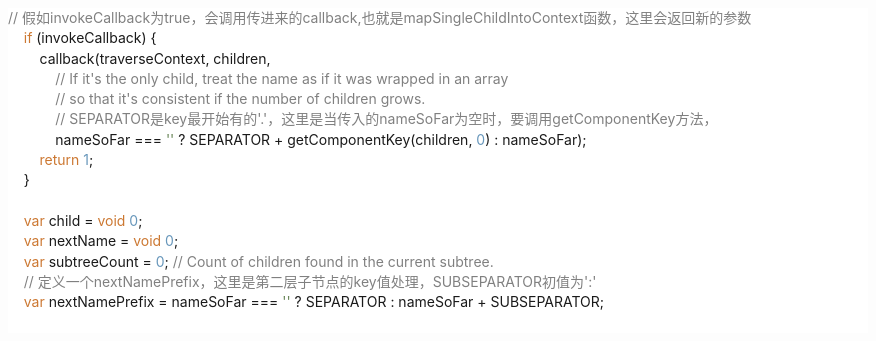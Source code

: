 <span class="hljs-comment" style="font-size: inherit; line-height: inherit; margin: 0px; padding: 0px; color: rgb(128, 128, 128); word-wrap: inherit !important; word-break: inherit !important;">//&nbsp;假如invokeCallback为true，会调用传进来的callback,也就是mapSingleChildIntoContext函数，这里会返回新的参数</span><br>&nbsp;&nbsp;&nbsp;&nbsp;<span class="hljs-keyword" style="font-size: inherit; line-height: inherit; margin: 0px; padding: 0px; color: rgb(204, 120, 50); word-wrap: inherit !important; word-break: inherit !important;">if</span>&nbsp;(invokeCallback)&nbsp;{<br>&nbsp;&nbsp;&nbsp;&nbsp;&nbsp;&nbsp;&nbsp;&nbsp;callback(traverseContext,&nbsp;children,<br>&nbsp;&nbsp;&nbsp;&nbsp;&nbsp;&nbsp;&nbsp;&nbsp;&nbsp;&nbsp;&nbsp;&nbsp;<span class="hljs-comment" style="font-size: inherit; line-height: inherit; margin: 0px; padding: 0px; color: rgb(128, 128, 128); word-wrap: inherit !important; word-break: inherit !important;">//&nbsp;If&nbsp;it's&nbsp;the&nbsp;only&nbsp;child,&nbsp;treat&nbsp;the&nbsp;name&nbsp;as&nbsp;if&nbsp;it&nbsp;was&nbsp;wrapped&nbsp;in&nbsp;an&nbsp;array</span><br>&nbsp;&nbsp;&nbsp;&nbsp;&nbsp;&nbsp;&nbsp;&nbsp;&nbsp;&nbsp;&nbsp;&nbsp;<span class="hljs-comment" style="font-size: inherit; line-height: inherit; margin: 0px; padding: 0px; color: rgb(128, 128, 128); word-wrap: inherit !important; word-break: inherit !important;">//&nbsp;so&nbsp;that&nbsp;it's&nbsp;consistent&nbsp;if&nbsp;the&nbsp;number&nbsp;of&nbsp;children&nbsp;grows.</span><br>&nbsp;&nbsp;&nbsp;&nbsp;&nbsp;&nbsp;&nbsp;&nbsp;&nbsp;&nbsp;&nbsp;&nbsp;<span class="hljs-comment" style="font-size: inherit; line-height: inherit; margin: 0px; padding: 0px; color: rgb(128, 128, 128); word-wrap: inherit !important; word-break: inherit !important;">//&nbsp;SEPARATOR是key最开始有的'.'，这里是当传入的nameSoFar为空时，要调用getComponentKey方法，</span><br>&nbsp;&nbsp;&nbsp;&nbsp;&nbsp;&nbsp;&nbsp;&nbsp;&nbsp;&nbsp;&nbsp;&nbsp;nameSoFar&nbsp;===&nbsp;<span class="hljs-string" style="font-size: inherit; line-height: inherit; margin: 0px; padding: 0px; color: rgb(106, 135, 89); word-wrap: inherit !important; word-break: inherit !important;">''</span>&nbsp;?&nbsp;SEPARATOR&nbsp;+&nbsp;getComponentKey(children,&nbsp;<span class="hljs-number" style="font-size: inherit; line-height: inherit; margin: 0px; padding: 0px; color: rgb(104, 151, 187); word-wrap: inherit !important; word-break: inherit !important;">0</span>)&nbsp;:&nbsp;nameSoFar);<br>&nbsp;&nbsp;&nbsp;&nbsp;&nbsp;&nbsp;&nbsp;&nbsp;<span class="hljs-keyword" style="font-size: inherit; line-height: inherit; margin: 0px; padding: 0px; color: rgb(204, 120, 50); word-wrap: inherit !important; word-break: inherit !important;">return</span>&nbsp;<span class="hljs-number" style="font-size: inherit; line-height: inherit; margin: 0px; padding: 0px; color: rgb(104, 151, 187); word-wrap: inherit !important; word-break: inherit !important;">1</span>;<br>&nbsp;&nbsp;&nbsp;&nbsp;}<br><br>&nbsp;&nbsp;&nbsp;&nbsp;<span class="hljs-keyword" style="font-size: inherit; line-height: inherit; margin: 0px; padding: 0px; color: rgb(204, 120, 50); word-wrap: inherit !important; word-break: inherit !important;">var</span>&nbsp;child&nbsp;=&nbsp;<span class="hljs-keyword" style="font-size: inherit; line-height: inherit; margin: 0px; padding: 0px; color: rgb(204, 120, 50); word-wrap: inherit !important; word-break: inherit !important;">void</span>&nbsp;<span class="hljs-number" style="font-size: inherit; line-height: inherit; margin: 0px; padding: 0px; color: rgb(104, 151, 187); word-wrap: inherit !important; word-break: inherit !important;">0</span>;<br>&nbsp;&nbsp;&nbsp;&nbsp;<span class="hljs-keyword" style="font-size: inherit; line-height: inherit; margin: 0px; padding: 0px; color: rgb(204, 120, 50); word-wrap: inherit !important; word-break: inherit !important;">var</span>&nbsp;nextName&nbsp;=&nbsp;<span class="hljs-keyword" style="font-size: inherit; line-height: inherit; margin: 0px; padding: 0px; color: rgb(204, 120, 50); word-wrap: inherit !important; word-break: inherit !important;">void</span>&nbsp;<span class="hljs-number" style="font-size: inherit; line-height: inherit; margin: 0px; padding: 0px; color: rgb(104, 151, 187); word-wrap: inherit !important; word-break: inherit !important;">0</span>;<br>&nbsp;&nbsp;&nbsp;&nbsp;<span class="hljs-keyword" style="font-size: inherit; line-height: inherit; margin: 0px; padding: 0px; color: rgb(204, 120, 50); word-wrap: inherit !important; word-break: inherit !important;">var</span>&nbsp;subtreeCount&nbsp;=&nbsp;<span class="hljs-number" style="font-size: inherit; line-height: inherit; margin: 0px; padding: 0px; color: rgb(104, 151, 187); word-wrap: inherit !important; word-break: inherit !important;">0</span>;&nbsp;<span class="hljs-comment" style="font-size: inherit; line-height: inherit; margin: 0px; padding: 0px; color: rgb(128, 128, 128); word-wrap: inherit !important; word-break: inherit !important;">//&nbsp;Count&nbsp;of&nbsp;children&nbsp;found&nbsp;in&nbsp;the&nbsp;current&nbsp;subtree.</span><br>&nbsp;&nbsp;&nbsp;&nbsp;<span class="hljs-comment" style="font-size: inherit; line-height: inherit; margin: 0px; padding: 0px; color: rgb(128, 128, 128); word-wrap: inherit !important; word-break: inherit !important;">//&nbsp;定义一个nextNamePrefix，这里是第二层子节点的key值处理，SUBSEPARATOR初值为':'</span><br>&nbsp;&nbsp;&nbsp;&nbsp;<span class="hljs-keyword" style="font-size: inherit; line-height: inherit; margin: 0px; padding: 0px; color: rgb(204, 120, 50); word-wrap: inherit !important; word-break: inherit !important;">var</span>&nbsp;nextNamePrefix&nbsp;=&nbsp;nameSoFar&nbsp;===&nbsp;<span class="hljs-string" style="font-size: inherit; line-height: inherit; margin: 0px; padding: 0px; color: rgb(106, 135, 89); word-wrap: inherit !important; word-break: inherit !important;">''</span>&nbsp;?&nbsp;SEPARATOR&nbsp;:&nbsp;nameSoFar&nbsp;+&nbsp;SUBSEPARATOR;<br>&nbsp;&nbsp;&nbsp;&nbsp;